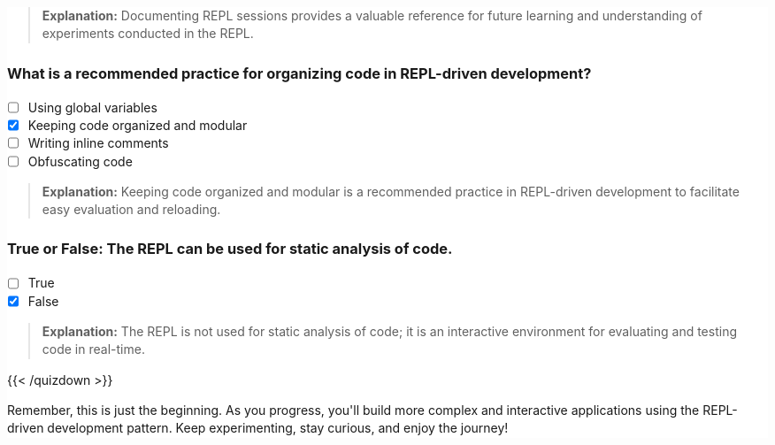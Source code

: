 > **Explanation:** Documenting REPL sessions provides a valuable reference for future learning and understanding of experiments conducted in the REPL.

### What is a recommended practice for organizing code in REPL-driven development?

- [ ] Using global variables
- [x] Keeping code organized and modular
- [ ] Writing inline comments
- [ ] Obfuscating code

> **Explanation:** Keeping code organized and modular is a recommended practice in REPL-driven development to facilitate easy evaluation and reloading.

### True or False: The REPL can be used for static analysis of code.

- [ ] True
- [x] False

> **Explanation:** The REPL is not used for static analysis of code; it is an interactive environment for evaluating and testing code in real-time.

{{< /quizdown >}}

Remember, this is just the beginning. As you progress, you'll build more complex and interactive applications using the REPL-driven development pattern. Keep experimenting, stay curious, and enjoy the journey!
